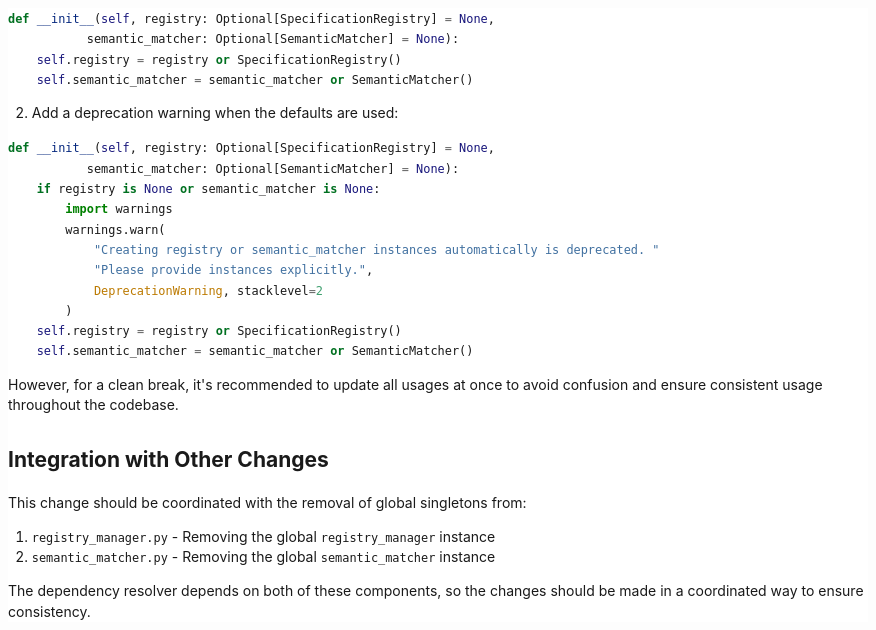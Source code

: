```python
def __init__(self, registry: Optional[SpecificationRegistry] = None, 
           semantic_matcher: Optional[SemanticMatcher] = None):
    self.registry = registry or SpecificationRegistry()
    self.semantic_matcher = semantic_matcher or SemanticMatcher()
```

2. Add a deprecation warning when the defaults are used:

```python
def __init__(self, registry: Optional[SpecificationRegistry] = None, 
           semantic_matcher: Optional[SemanticMatcher] = None):
    if registry is None or semantic_matcher is None:
        import warnings
        warnings.warn(
            "Creating registry or semantic_matcher instances automatically is deprecated. "
            "Please provide instances explicitly.",
            DeprecationWarning, stacklevel=2
        )
    self.registry = registry or SpecificationRegistry()
    self.semantic_matcher = semantic_matcher or SemanticMatcher()
```

However, for a clean break, it's recommended to update all usages at once to avoid confusion and ensure consistent usage throughout the codebase.

## Integration with Other Changes

This change should be coordinated with the removal of global singletons from:

1. `registry_manager.py` - Removing the global `registry_manager` instance
2. `semantic_matcher.py` - Removing the global `semantic_matcher` instance

The dependency resolver depends on both of these components, so the changes should be made in a coordinated way to ensure consistency.
